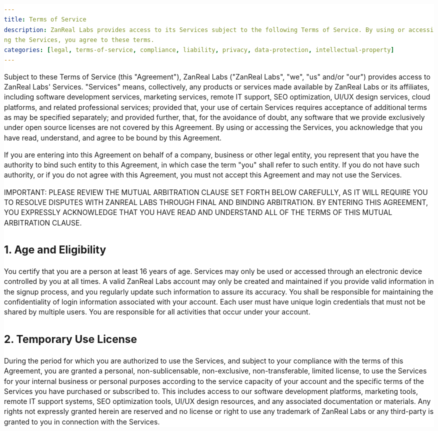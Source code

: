 ```yaml
---
title: Terms of Service
description: ZanReal Labs provides access to its Services subject to the following Terms of Service. By using or accessing the Services, you agree to these terms.
categories: [legal, terms-of-service, compliance, liability, privacy, data-protection, intellectual-property]
---
```


Subject to these Terms of Service (this "Agreement"), ZanReal Labs ("ZanReal Labs", "we", "us" and/or "our") provides access to ZanReal Labs' Services. "Services" means, collectively, any products or services made available by ZanReal Labs or its affiliates, including software development services, marketing services, remote IT support, SEO optimization, UI/UX design services, cloud platforms, and related professional services; provided that, your use of certain Services requires acceptance of additional terms as may be specified separately; and provided further, that, for the avoidance of doubt, any software that we provide exclusively under open source licenses are not covered by this Agreement. By using or accessing the Services, you acknowledge that you have read, understand, and agree to be bound by this Agreement.

If you are entering into this Agreement on behalf of a company, business or other legal entity, you represent that you have the authority to bind such entity to this Agreement, in which case the term "you" shall refer to such entity. If you do not have such authority, or if you do not agree with this Agreement, you must not accept this Agreement and may not use the Services.

IMPORTANT: PLEASE REVIEW THE MUTUAL ARBITRATION CLAUSE SET FORTH BELOW CAREFULLY, AS IT WILL REQUIRE YOU TO RESOLVE DISPUTES WITH ZANREAL LABS THROUGH FINAL AND BINDING ARBITRATION. BY ENTERING THIS AGREEMENT, YOU EXPRESSLY ACKNOWLEDGE THAT YOU HAVE READ AND UNDERSTAND ALL OF THE TERMS OF THIS MUTUAL ARBITRATION CLAUSE.

## 1. Age and Eligibility

You certify that you are a person at least 16 years of age. Services may only be used or accessed through an electronic device controlled by you at all times. A valid ZanReal Labs account may only be created and maintained if you provide valid information in the signup process, and you regularly update such information to assure its accuracy. You shall be responsible for maintaining the confidentiality of login information associated with your account. Each user must have unique login credentials that must not be shared by multiple users. You are responsible for all activities that occur under your account.

## 2. Temporary Use License

During the period for which you are authorized to use the Services, and subject to your compliance with the terms of this Agreement, you are granted a personal, non-sublicensable, non-exclusive, non-transferable, limited license, to use the Services for your internal business or personal purposes according to the service capacity of your account and the specific terms of the Services you have purchased or subscribed to. This includes access to our software development platforms, marketing tools, remote IT support systems, SEO optimization tools, UI/UX design resources, and any associated documentation or materials. Any rights not expressly granted herein are reserved and no license or right to use any trademark of ZanReal Labs or any third-party is granted to you in connection with the Services.
